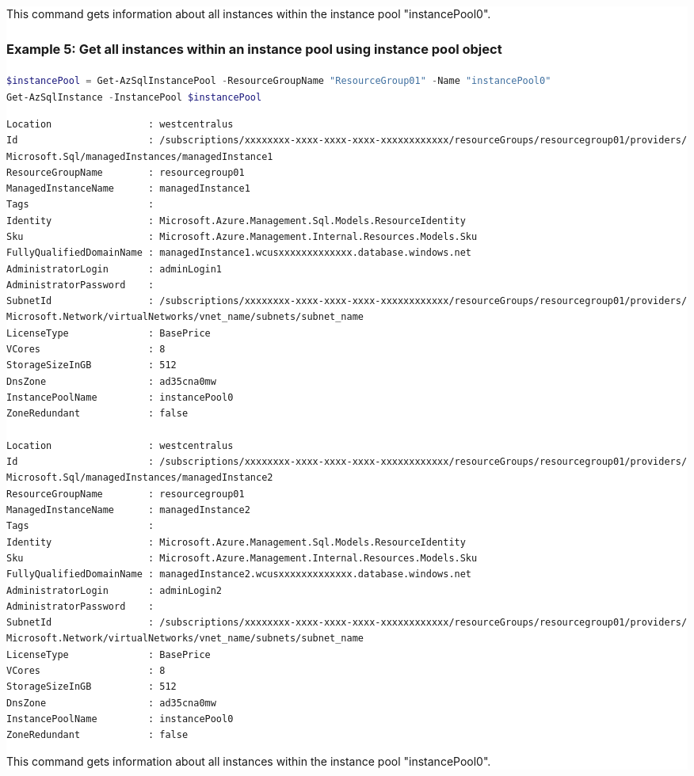 This command gets information about all instances within the instance pool "instancePool0".

### Example 5: Get all instances within an instance pool using instance pool object
```powershell
$instancePool = Get-AzSqlInstancePool -ResourceGroupName "ResourceGroup01" -Name "instancePool0"
Get-AzSqlInstance -InstancePool $instancePool
```

```output
Location                 : westcentralus
Id                       : /subscriptions/xxxxxxxx-xxxx-xxxx-xxxx-xxxxxxxxxxxx/resourceGroups/resourcegroup01/providers/Microsoft.Sql/managedInstances/managedInstance1
ResourceGroupName        : resourcegroup01
ManagedInstanceName      : managedInstance1
Tags                     :
Identity                 : Microsoft.Azure.Management.Sql.Models.ResourceIdentity
Sku                      : Microsoft.Azure.Management.Internal.Resources.Models.Sku
FullyQualifiedDomainName : managedInstance1.wcusxxxxxxxxxxxxx.database.windows.net
AdministratorLogin       : adminLogin1
AdministratorPassword    :
SubnetId                 : /subscriptions/xxxxxxxx-xxxx-xxxx-xxxx-xxxxxxxxxxxx/resourceGroups/resourcegroup01/providers/Microsoft.Network/virtualNetworks/vnet_name/subnets/subnet_name
LicenseType              : BasePrice
VCores                   : 8
StorageSizeInGB          : 512
DnsZone                  : ad35cna0mw
InstancePoolName         : instancePool0
ZoneRedundant            : false

Location                 : westcentralus
Id                       : /subscriptions/xxxxxxxx-xxxx-xxxx-xxxx-xxxxxxxxxxxx/resourceGroups/resourcegroup01/providers/Microsoft.Sql/managedInstances/managedInstance2
ResourceGroupName        : resourcegroup01
ManagedInstanceName      : managedInstance2
Tags                     :
Identity                 : Microsoft.Azure.Management.Sql.Models.ResourceIdentity
Sku                      : Microsoft.Azure.Management.Internal.Resources.Models.Sku
FullyQualifiedDomainName : managedInstance2.wcusxxxxxxxxxxxxx.database.windows.net
AdministratorLogin       : adminLogin2
AdministratorPassword    :
SubnetId                 : /subscriptions/xxxxxxxx-xxxx-xxxx-xxxx-xxxxxxxxxxxx/resourceGroups/resourcegroup01/providers/Microsoft.Network/virtualNetworks/vnet_name/subnets/subnet_name
LicenseType              : BasePrice
VCores                   : 8
StorageSizeInGB          : 512
DnsZone                  : ad35cna0mw
InstancePoolName         : instancePool0
ZoneRedundant            : false
```

This command gets information about all instances within the instance pool "instancePool0".
